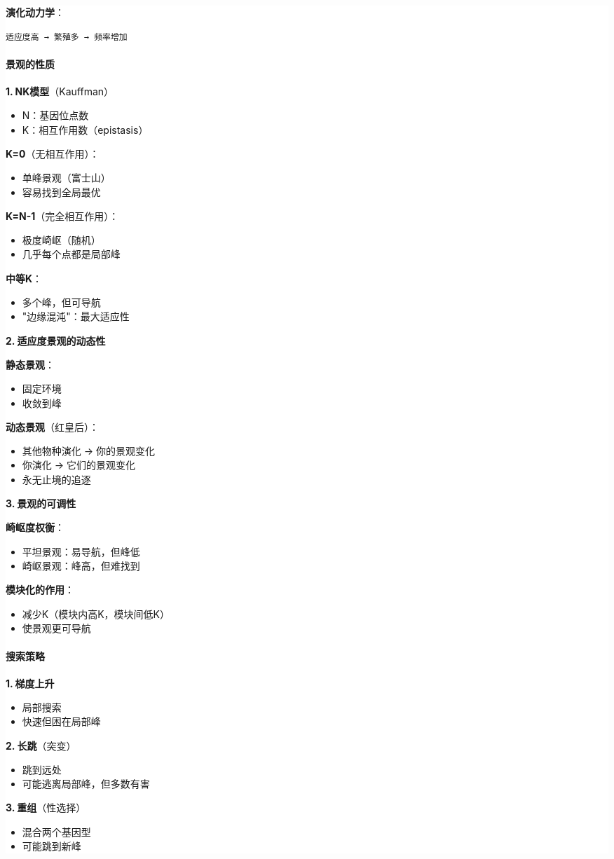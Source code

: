 **演化动力学**：
```
适应度高 → 繁殖多 → 频率增加
```

#### 景观的性质

**1. NK模型**（Kauffman）

- N：基因位点数
- K：相互作用数（epistasis）

**K=0**（无相互作用）：
- 单峰景观（富士山）
- 容易找到全局最优

**K=N-1**（完全相互作用）：
- 极度崎岖（随机）
- 几乎每个点都是局部峰

**中等K**：
- 多个峰，但可导航
- "边缘混沌"：最大适应性

**2. 适应度景观的动态性**

**静态景观**：
- 固定环境
- 收敛到峰

**动态景观**（红皇后）：
- 其他物种演化 → 你的景观变化
- 你演化 → 它们的景观变化
- 永无止境的追逐

**3. 景观的可调性**

**崎岖度权衡**：
- 平坦景观：易导航，但峰低
- 崎岖景观：峰高，但难找到

**模块化的作用**：
- 减少K（模块内高K，模块间低K）
- 使景观更可导航

#### 搜索策略

**1. 梯度上升**
- 局部搜索
- 快速但困在局部峰

**2. 长跳**（突变）
- 跳到远处
- 可能逃离局部峰，但多数有害

**3. 重组**（性选择）
- 混合两个基因型
- 可能跳到新峰
